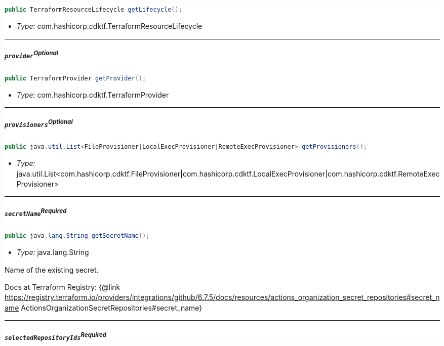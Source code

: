 ```java
public TerraformResourceLifecycle getLifecycle();
```

- *Type:* com.hashicorp.cdktf.TerraformResourceLifecycle

---

##### `provider`<sup>Optional</sup> <a name="provider" id="@cdktf/provider-github.actionsOrganizationSecretRepositories.ActionsOrganizationSecretRepositoriesConfig.property.provider"></a>

```java
public TerraformProvider getProvider();
```

- *Type:* com.hashicorp.cdktf.TerraformProvider

---

##### `provisioners`<sup>Optional</sup> <a name="provisioners" id="@cdktf/provider-github.actionsOrganizationSecretRepositories.ActionsOrganizationSecretRepositoriesConfig.property.provisioners"></a>

```java
public java.util.List<FileProvisioner|LocalExecProvisioner|RemoteExecProvisioner> getProvisioners();
```

- *Type:* java.util.List<com.hashicorp.cdktf.FileProvisioner|com.hashicorp.cdktf.LocalExecProvisioner|com.hashicorp.cdktf.RemoteExecProvisioner>

---

##### `secretName`<sup>Required</sup> <a name="secretName" id="@cdktf/provider-github.actionsOrganizationSecretRepositories.ActionsOrganizationSecretRepositoriesConfig.property.secretName"></a>

```java
public java.lang.String getSecretName();
```

- *Type:* java.lang.String

Name of the existing secret.

Docs at Terraform Registry: {@link https://registry.terraform.io/providers/integrations/github/6.7.5/docs/resources/actions_organization_secret_repositories#secret_name ActionsOrganizationSecretRepositories#secret_name}

---

##### `selectedRepositoryIds`<sup>Required</sup> <a name="selectedRepositoryIds" id="@cdktf/provider-github.actionsOrganizationSecretRepositories.ActionsOrganizationSecretRepositoriesConfig.property.selectedRepositoryIds"></a>
